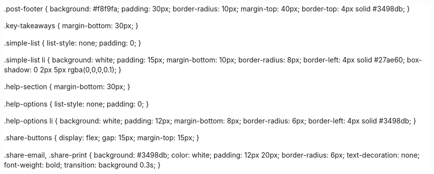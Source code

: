 .post-footer {
  background: #f8f9fa;
  padding: 30px;
  border-radius: 10px;
  margin-top: 40px;
  border-top: 4px solid #3498db;
}

.key-takeaways {
  margin-bottom: 30px;
}

.simple-list {
  list-style: none;
  padding: 0;
}

.simple-list li {
  background: white;
  padding: 15px;
  margin-bottom: 10px;
  border-radius: 8px;
  border-left: 4px solid #27ae60;
  box-shadow: 0 2px 5px rgba(0,0,0,0.1);
}

.help-section {
  margin-bottom: 30px;
}

.help-options {
  list-style: none;
  padding: 0;
}

.help-options li {
  background: white;
  padding: 12px;
  margin-bottom: 8px;
  border-radius: 6px;
  border-left: 4px solid #3498db;
}

.share-buttons {
  display: flex;
  gap: 15px;
  margin-top: 15px;
}

.share-email, .share-print {
  background: #3498db;
  color: white;
  padding: 12px 20px;
  border-radius: 6px;
  text-decoration: none;
  font-weight: bold;
  transition: background 0.3s;
}
